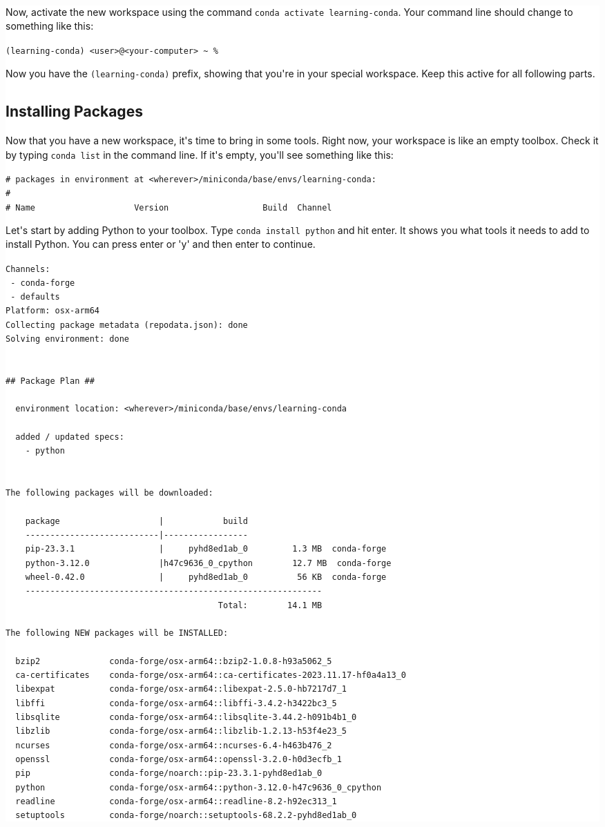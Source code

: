 Now, activate the new workspace using the command `conda activate learning-conda`. Your command line should change to something like this:
```
(learning-conda) <user>@<your-computer> ~ %
```
Now you have the `(learning-conda)` prefix, showing that you're in your special workspace. Keep this active for all following parts.


## Installing Packages

Now that you have a new workspace, it's time to bring in some tools. Right now, your workspace is like an empty toolbox. Check it by typing `conda list` in the command line. If it's empty, you'll see something like this:

```
# packages in environment at <wherever>/miniconda/base/envs/learning-conda:
#
# Name                    Version                   Build  Channel
```

Let's start by adding Python to your toolbox. Type `conda install python` and hit enter. It shows you what tools it needs to add to install Python. You can press enter or 'y' and then enter to continue.

```
Channels:
 - conda-forge
 - defaults
Platform: osx-arm64
Collecting package metadata (repodata.json): done
Solving environment: done


## Package Plan ##

  environment location: <wherever>/miniconda/base/envs/learning-conda

  added / updated specs:
    - python


The following packages will be downloaded:

    package                    |            build
    ---------------------------|-----------------
    pip-23.3.1                 |     pyhd8ed1ab_0         1.3 MB  conda-forge
    python-3.12.0              |h47c9636_0_cpython        12.7 MB  conda-forge
    wheel-0.42.0               |     pyhd8ed1ab_0          56 KB  conda-forge
    ------------------------------------------------------------
                                           Total:        14.1 MB

The following NEW packages will be INSTALLED:

  bzip2              conda-forge/osx-arm64::bzip2-1.0.8-h93a5062_5 
  ca-certificates    conda-forge/osx-arm64::ca-certificates-2023.11.17-hf0a4a13_0 
  libexpat           conda-forge/osx-arm64::libexpat-2.5.0-hb7217d7_1 
  libffi             conda-forge/osx-arm64::libffi-3.4.2-h3422bc3_5 
  libsqlite          conda-forge/osx-arm64::libsqlite-3.44.2-h091b4b1_0 
  libzlib            conda-forge/osx-arm64::libzlib-1.2.13-h53f4e23_5 
  ncurses            conda-forge/osx-arm64::ncurses-6.4-h463b476_2 
  openssl            conda-forge/osx-arm64::openssl-3.2.0-h0d3ecfb_1 
  pip                conda-forge/noarch::pip-23.3.1-pyhd8ed1ab_0 
  python             conda-forge/osx-arm64::python-3.12.0-h47c9636_0_cpython 
  readline           conda-forge/osx-arm64::readline-8.2-h92ec313_1 
  setuptools         conda-forge/noarch::setuptools-68.2.2-pyhd8ed1ab_0 
```